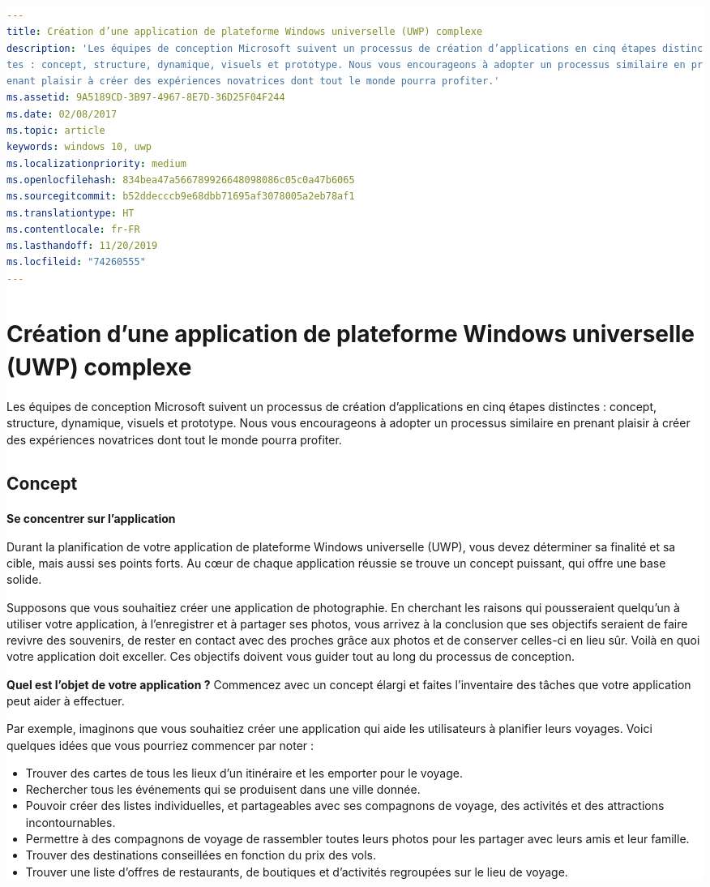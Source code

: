 ```yaml
---
title: Création d’une application de plateforme Windows universelle (UWP) complexe
description: 'Les équipes de conception Microsoft suivent un processus de création d’applications en cinq étapes distinctes : concept, structure, dynamique, visuels et prototype. Nous vous encourageons à adopter un processus similaire en prenant plaisir à créer des expériences novatrices dont tout le monde pourra profiter.'
ms.assetid: 9A5189CD-3B97-4967-8E7D-36D25F04F244
ms.date: 02/08/2017
ms.topic: article
keywords: windows 10, uwp
ms.localizationpriority: medium
ms.openlocfilehash: 834bea47a566789926648098086c05c0a47b6065
ms.sourcegitcommit: b52ddecccb9e68dbb71695af3078005a2eb78af1
ms.translationtype: HT
ms.contentlocale: fr-FR
ms.lasthandoff: 11/20/2019
ms.locfileid: "74260555"
---
```

#  <a name="building-a-complex-universal-windows-platform-uwp-app"></a>Création d’une application de plateforme Windows universelle (UWP) complexe

Les équipes de conception Microsoft suivent un processus de création d’applications en cinq étapes distinctes : concept, structure, dynamique, visuels et prototype. Nous vous encourageons à adopter un processus similaire en prenant plaisir à créer des expériences novatrices dont tout le monde pourra profiter.

## <a name="concept"></a>Concept

**Se concentrer sur l’application**

Durant la planification de votre application de plateforme Windows universelle (UWP), vous devez déterminer sa finalité et sa cible, mais aussi ses points forts. Au cœur de chaque application réussie se trouve un concept puissant, qui offre une base solide.

Supposons que vous souhaitiez créer une application de photographie. En cherchant les raisons qui pousseraient quelqu’un à utiliser votre application, à l’enregistrer et à partager ses photos, vous arrivez à la conclusion que ses objectifs seraient de faire revivre des souvenirs, de rester en contact avec des proches grâce aux photos et de conserver celles-ci en lieu sûr. Voilà en quoi votre application doit exceller. Ces objectifs doivent vous guider tout au long du processus de conception.

**Quel est l’objet de votre application ?** Commencez avec un concept élargi et faites l’inventaire des tâches que votre application peut aider à effectuer.

Par exemple, imaginons que vous souhaitiez créer une application qui aide les utilisateurs à planifier leurs voyages. Voici quelques idées que vous pourriez commencer par noter :

-   Trouver des cartes de tous les lieux d’un itinéraire et les emporter pour le voyage.
-   Rechercher tous les événements qui se produisent dans une ville donnée.
-   Pouvoir créer des listes individuelles, et partageables avec ses compagnons de voyage, des activités et des attractions incontournables.
-   Permettre à des compagnons de voyage de rassembler toutes leurs photos pour les partager avec leurs amis et leur famille.
-   Trouver des destinations conseillées en fonction du prix des vols.
-   Trouver une liste d’offres de restaurants, de boutiques et d’activités regroupées sur le lieu de voyage.
